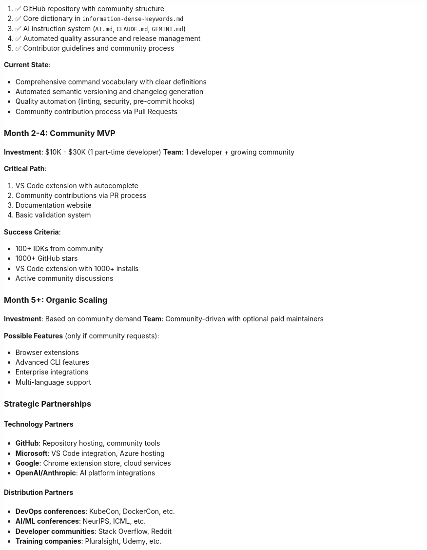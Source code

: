 1. ✅ GitHub repository with community structure
2. ✅ Core dictionary in `information-dense-keywords.md`
3. ✅ AI instruction system (`AI.md`, `CLAUDE.md`, `GEMINI.md`)
4. ✅ Automated quality assurance and release management
5. ✅ Contributor guidelines and community process

**Current State**:

- Comprehensive command vocabulary with clear definitions
- Automated semantic versioning and changelog generation
- Quality automation (linting, security, pre-commit hooks)
- Community contribution process via Pull Requests

### Month 2-4: Community MVP

**Investment**: $10K - $30K (1 part-time developer)
**Team**: 1 developer + growing community

**Critical Path**:

1. VS Code extension with autocomplete
2. Community contributions via PR process
3. Documentation website
4. Basic validation system

**Success Criteria**:

- 100+ IDKs from community
- 1000+ GitHub stars
- VS Code extension with 1000+ installs
- Active community discussions

### Month 5+: Organic Scaling

**Investment**: Based on community demand
**Team**: Community-driven with optional paid maintainers

**Possible Features** (only if community requests):

- Browser extensions
- Advanced CLI features
- Enterprise integrations
- Multi-language support

### Strategic Partnerships

#### Technology Partners

- **GitHub**: Repository hosting, community tools
- **Microsoft**: VS Code integration, Azure hosting
- **Google**: Chrome extension store, cloud services
- **OpenAI/Anthropic**: AI platform integrations

#### Distribution Partners

- **DevOps conferences**: KubeCon, DockerCon, etc.
- **AI/ML conferences**: NeurIPS, ICML, etc.
- **Developer communities**: Stack Overflow, Reddit
- **Training companies**: Pluralsight, Udemy, etc.
